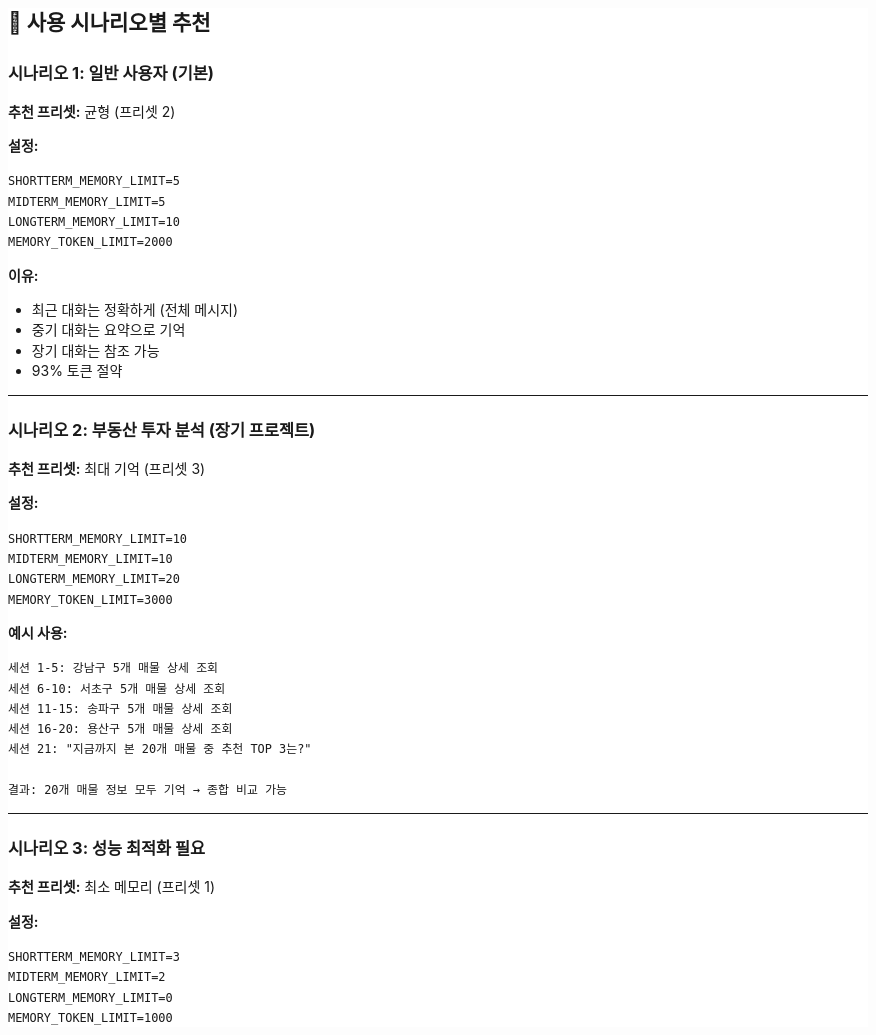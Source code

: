 
## 🎯 사용 시나리오별 추천

### 시나리오 1: 일반 사용자 (기본)

**추천 프리셋:** 균형 (프리셋 2)

**설정:**
```env
SHORTTERM_MEMORY_LIMIT=5
MIDTERM_MEMORY_LIMIT=5
LONGTERM_MEMORY_LIMIT=10
MEMORY_TOKEN_LIMIT=2000
```

**이유:**
- 최근 대화는 정확하게 (전체 메시지)
- 중기 대화는 요약으로 기억
- 장기 대화는 참조 가능
- 93% 토큰 절약

---

### 시나리오 2: 부동산 투자 분석 (장기 프로젝트)

**추천 프리셋:** 최대 기억 (프리셋 3)

**설정:**
```env
SHORTTERM_MEMORY_LIMIT=10
MIDTERM_MEMORY_LIMIT=10
LONGTERM_MEMORY_LIMIT=20
MEMORY_TOKEN_LIMIT=3000
```

**예시 사용:**
```
세션 1-5: 강남구 5개 매물 상세 조회
세션 6-10: 서초구 5개 매물 상세 조회
세션 11-15: 송파구 5개 매물 상세 조회
세션 16-20: 용산구 5개 매물 상세 조회
세션 21: "지금까지 본 20개 매물 중 추천 TOP 3는?"

결과: 20개 매물 정보 모두 기억 → 종합 비교 가능
```

---

### 시나리오 3: 성능 최적화 필요

**추천 프리셋:** 최소 메모리 (프리셋 1)

**설정:**
```env
SHORTTERM_MEMORY_LIMIT=3
MIDTERM_MEMORY_LIMIT=2
LONGTERM_MEMORY_LIMIT=0
MEMORY_TOKEN_LIMIT=1000
```
